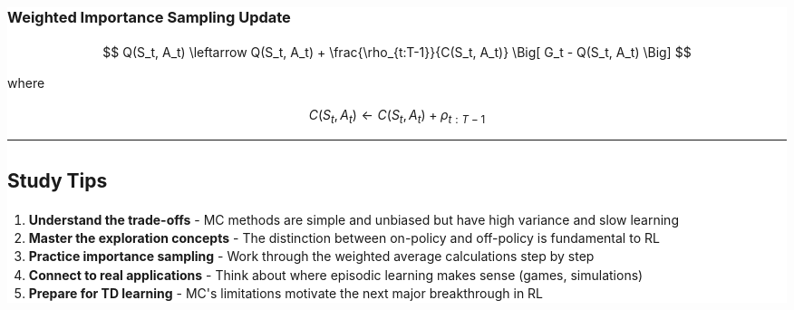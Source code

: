
### Weighted Importance Sampling Update

$$
Q(S_t, A_t) \leftarrow Q(S_t, A_t) +
\frac{\rho_{t:T-1}}{C(S_t, A_t)} \Big[ G_t - Q(S_t, A_t) \Big]
$$

where

$$
C(S_t, A_t) \leftarrow C(S_t, A_t) + \rho_{t:T-1}
$$

---

## Study Tips

1. **Understand the trade-offs** - MC methods are simple and unbiased but have high variance and slow learning
2. **Master the exploration concepts** - The distinction between on-policy and off-policy is fundamental to RL
3. **Practice importance sampling** - Work through the weighted average calculations step by step
4. **Connect to real applications** - Think about where episodic learning makes sense (games, simulations)
5. **Prepare for TD learning** - MC's limitations motivate the next major breakthrough in RL